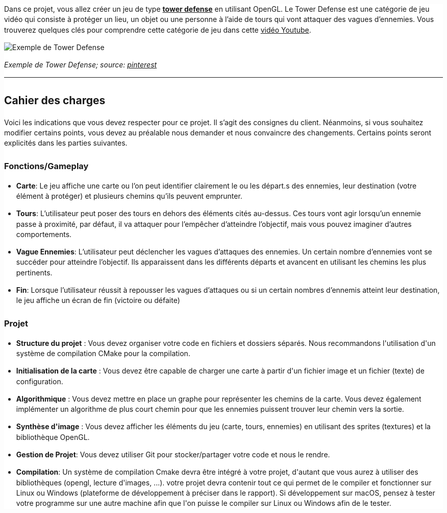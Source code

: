 Dans ce projet, vous allez créer un jeu de type [**tower defense**](https://fr.wikipedia.org/wiki/Tower_defense) en utilisant OpenGL. Le Tower Defense est une catégorie de jeu vidéo qui consiste à protéger un lieu, un objet ou une personne à l’aide de tours qui vont attaquer des vagues d’ennemies. Vous trouverez quelques clés pour comprendre cette catégorie de jeu dans cette [vidéo Youtube](https://www.youtube.com/watch?v=f6KTtb1r1lg&t=49s).

<img src="https://i.pinimg.com/736x/66/ee/d6/66eed68c3d2d6c5e42a0c4bd32c36589.jpg" alt="Exemple de Tower Defense" width="600" class="center" />

*Exemple de Tower Defense; source: [pinterest](https://www.pinterest.com/pin/829225350132538895/)*

---

## Cahier des charges

Voici les indications que vous devez respecter pour ce projet. Il s’agit des consignes du client. Néanmoins, si vous souhaitez modifier certains points, vous devez au préalable nous demander et nous convaincre des changements. Certains points seront explicités dans les parties suivantes.

### Fonctions/Gameplay

- **Carte**: Le jeu affiche une carte ou l’on peut identifier clairement le ou les départ.s des ennemies, leur destination (votre élément à protéger) et plusieurs chemins qu’ils peuvent emprunter.

- **Tours**: L’utilisateur peut poser des tours en dehors des éléments cités au-dessus. Ces tours vont agir lorsqu’un ennemie passe à proximité, par défaut, il va attaquer pour l’empêcher d’atteindre l’objectif, mais vous pouvez imaginer d’autres comportements.

- **Vague Ennemies**: L’utilisateur peut déclencher les vagues d’attaques des ennemies. Un certain nombre d’ennemies vont se succéder pour atteindre l’objectif. Ils apparaissent dans les différents départs et avancent en utilisant les chemins les plus pertinents.

- **Fin**: Lorsque l’utilisateur réussit à repousser les vagues d’attaques ou si un certain nombres d’ennemis atteint leur destination, le jeu affiche un écran de fin (victoire ou défaite)

### Projet

- **Structure du projet** : Vous devez organiser votre code en fichiers et dossiers séparés. Nous recommandons l'utilisation d'un système de compilation CMake pour la compilation.

- **Initialisation de la carte** : Vous devez être capable de charger une carte à partir d'un fichier image et un fichier (texte) de configuration.

- **Algorithmique** : Vous devez mettre en place un graphe pour représenter les chemins de la carte. Vous devez également implémenter un algorithme de plus court chemin pour que les ennemies puissent trouver leur chemin vers la sortie.

- **Synthèse d'image** : Vous devez afficher les éléments du jeu (carte, tours, ennemies) en utilisant des sprites (textures) et la bibliothèque OpenGL.

- **Gestion de Projet**: Vous devez utiliser Git pour stocker/partager votre code et nous le rendre.

- **Compilation**: Un système de compilation Cmake devra être intégré à votre projet, d'autant que vous aurez à utiliser des bibliothèques (opengl, lecture d'images, ...). votre projet devra contenir tout ce qui permet de le compiler et fonctionner sur Linux ou Windows (plateforme de développement à préciser dans le rapport). Si développement sur macOS, pensez à tester votre programme sur une autre machine afin que l'on puisse le compiler sur Linux ou Windows afin de le tester.
